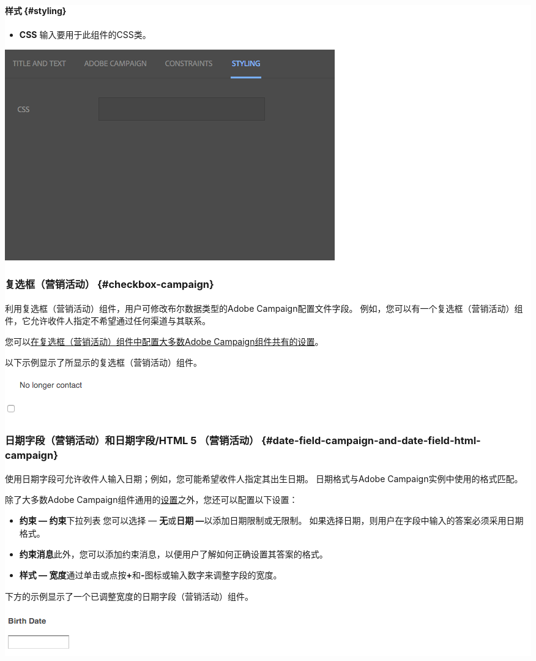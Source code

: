 #### 样式 {#styling}

* **CSS**
输入要用于此组件的CSS类。

![chlimage_1-59](assets/chlimage_1-59.png)

### 复选框（营销活动） {#checkbox-campaign}

利用复选框（营销活动）组件，用户可修改布尔数据类型的Adobe Campaign配置文件字段。 例如，您可以有一个复选框（营销活动）组件，它允许收件人指定不希望通过任何渠道与其联系。

您可以[在复选框（营销活动）组件中配置大多数Adobe Campaign组件共有的设置](#settings-common-to-most-components)。

以下示例显示了所显示的复选框（营销活动）组件。

![chlimage_1-60](assets/chlimage_1-60.png)

### 日期字段（营销活动）和日期字段/HTML 5 （营销活动） {#date-field-campaign-and-date-field-html-campaign}

使用日期字段可允许收件人输入日期；例如，您可能希望收件人指定其出生日期。 日期格式与Adobe Campaign实例中使用的格式匹配。

除了大多数Adobe Campaign组件通用的[设置](#settings-common-to-most-components)之外，您还可以配置以下设置：

* **约束 — 约束**下拉列表
您可以选择 — **无**&#x200B;或&#x200B;**日期 —**&#x200B;以添加日期限制或无限制。 如果选择日期，则用户在字段中输入的答案必须采用日期格式。

* **约束消息**&#x200B;此外，您可以添加约束消息，以便用户了解如何正确设置其答案的格式。
* **样式 — 宽度**&#x200B;通过单击或点按&#x200B;**+**&#x200B;和&#x200B;**-**&#x200B;图标或输入数字来调整字段的宽度。

下方的示例显示了一个已调整宽度的日期字段（营销活动）组件。

![chlimage_1-61](assets/chlimage_1-61.png)

